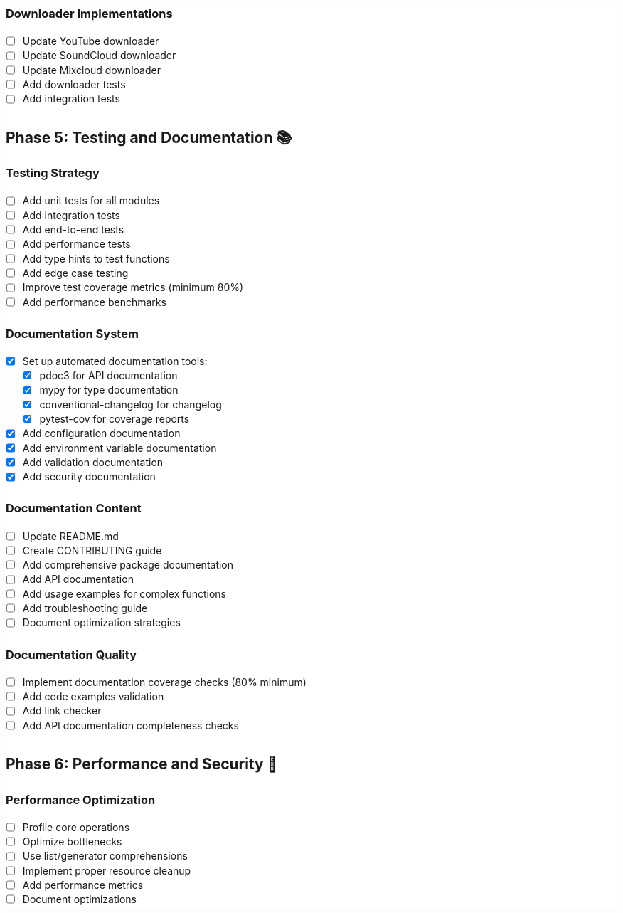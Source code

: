 ### Downloader Implementations
- [ ] Update YouTube downloader
- [ ] Update SoundCloud downloader
- [ ] Update Mixcloud downloader
- [ ] Add downloader tests
- [ ] Add integration tests

## Phase 5: Testing and Documentation 📚

### Testing Strategy
- [ ] Add unit tests for all modules
- [ ] Add integration tests
- [ ] Add end-to-end tests
- [ ] Add performance tests
- [ ] Add type hints to test functions
- [ ] Add edge case testing
- [ ] Improve test coverage metrics (minimum 80%)
- [ ] Add performance benchmarks

### Documentation System
- [x] Set up automated documentation tools:
  - [x] pdoc3 for API documentation
  - [x] mypy for type documentation
  - [x] conventional-changelog for changelog
  - [x] pytest-cov for coverage reports
- [x] Add configuration documentation
- [x] Add environment variable documentation
- [x] Add validation documentation
- [x] Add security documentation

### Documentation Content
- [ ] Update README.md
- [ ] Create CONTRIBUTING guide
- [ ] Add comprehensive package documentation
- [ ] Add API documentation
- [ ] Add usage examples for complex functions
- [ ] Add troubleshooting guide
- [ ] Document optimization strategies

### Documentation Quality
- [ ] Implement documentation coverage checks (80% minimum)
- [ ] Add code examples validation
- [ ] Add link checker
- [ ] Add API documentation completeness checks

## Phase 6: Performance and Security 🚀

### Performance Optimization
- [ ] Profile core operations
- [ ] Optimize bottlenecks
- [ ] Use list/generator comprehensions
- [ ] Implement proper resource cleanup
- [ ] Add performance metrics
- [ ] Document optimizations
